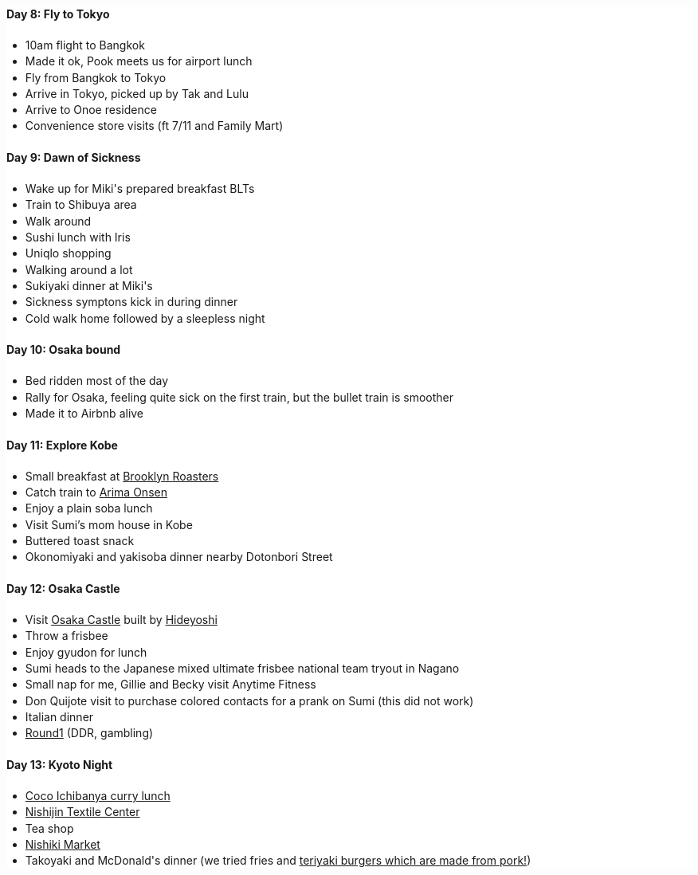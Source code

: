 #### Day 8: Fly to Tokyo

- 10am flight to Bangkok
- Made it ok, Pook meets us for airport lunch
- Fly from Bangkok to Tokyo
- Arrive in Tokyo, picked up by Tak and Lulu
- Arrive to Onoe residence
- Convenience store visits (ft 7/11 and Family Mart)

#### Day 9: Dawn of Sickness

- Wake up for Miki's prepared breakfast BLTs
- Train to Shibuya area
- Walk around
- Sushi lunch with Iris
- Uniqlo shopping
- Walking around a lot
- Sukiyaki dinner at Miki's
- Sickness symptons kick in during dinner
- Cold walk home followed by a sleepless night

#### Day 10: Osaka bound

- Bed ridden most of the day
- Rally for Osaka, feeling quite sick on the first train, but the bullet train is smoother
- Made it to Airbnb alive

#### Day 11: Explore Kobe

- Small breakfast at [Brooklyn Roasters](https://www.brooklynroasting.com/)
- Catch train to [Arima Onsen](https://visit.arima-onsen.com/)
- Enjoy a plain soba lunch
- Visit Sumi’s mom house in Kobe
- Buttered toast snack
- Okonomiyaki and yakisoba dinner nearby Dotonbori Street

#### Day 12: Osaka Castle

- Visit [Osaka Castle](https://en.wikipedia.org/wiki/Osaka_Castle) built by [Hideyoshi](https://en.wikipedia.org/wiki/Toyotomi_Hideyoshi)
- Throw a frisbee
- Enjoy gyudon for lunch
- Sumi heads to the Japanese mixed ultimate frisbee national team tryout in Nagano
- Small nap for me, Gillie and Becky visit Anytime Fitness
- Don Quijote visit to purchase colored contacts for a prank on Sumi (this did not work)
- Italian dinner
- [Round1](https://en.wikipedia.org/wiki/Round_One_Corporation) (DDR, gambling)

#### Day 13: Kyoto Night

- [Coco Ichibanya curry lunch](https://www.ichibanya.co.jp/english/)
- [Nishijin Textile Center](https://www.kyoto-museums.jp/en/museum/central/3768/)
- Tea shop
- [Nishiki Market](https://www.japan-guide.com/e/e3931.html)
- Takoyaki and McDonald's dinner (we tried fries and [teriyaki burgers which are made from pork!](https://www.mcdonalds.co.jp/en/products/1070/))
